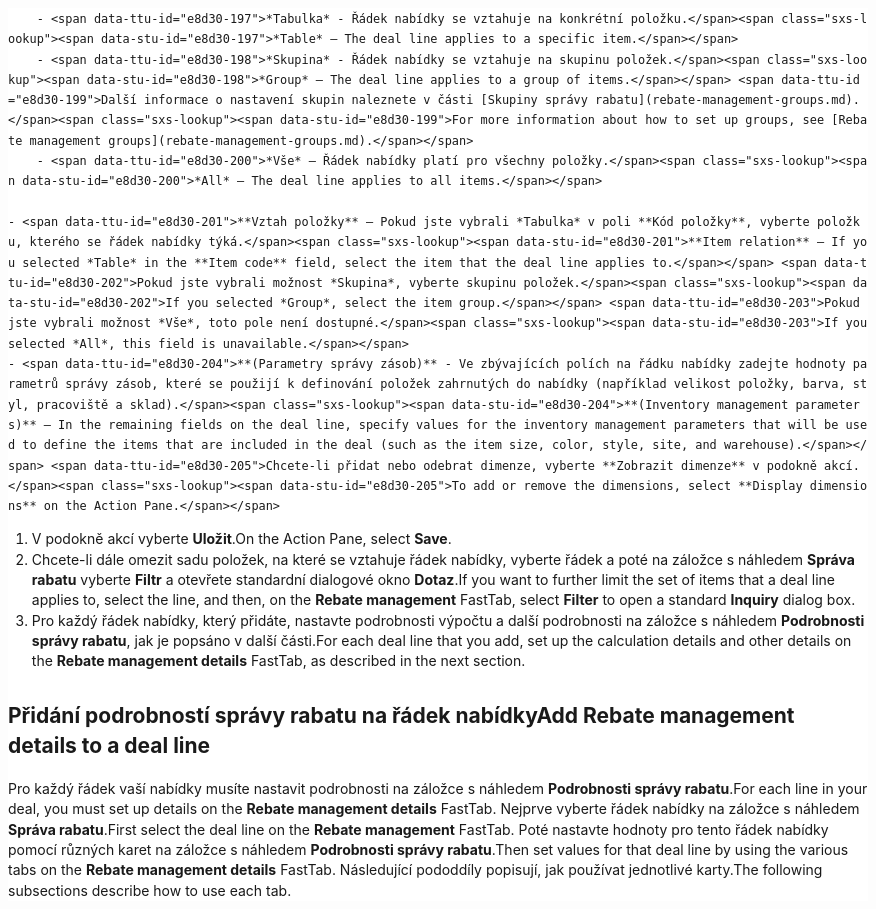         - <span data-ttu-id="e8d30-197">*Tabulka* - Řádek nabídky se vztahuje na konkrétní položku.</span><span class="sxs-lookup"><span data-stu-id="e8d30-197">*Table* – The deal line applies to a specific item.</span></span>
        - <span data-ttu-id="e8d30-198">*Skupina* - Řádek nabídky se vztahuje na skupinu položek.</span><span class="sxs-lookup"><span data-stu-id="e8d30-198">*Group* – The deal line applies to a group of items.</span></span> <span data-ttu-id="e8d30-199">Další informace o nastavení skupin naleznete v části [Skupiny správy rabatu](rebate-management-groups.md).</span><span class="sxs-lookup"><span data-stu-id="e8d30-199">For more information about how to set up groups, see [Rebate management groups](rebate-management-groups.md).</span></span>
        - <span data-ttu-id="e8d30-200">*Vše* – Řádek nabídky platí pro všechny položky.</span><span class="sxs-lookup"><span data-stu-id="e8d30-200">*All* – The deal line applies to all items.</span></span>

    - <span data-ttu-id="e8d30-201">**Vztah položky** – Pokud jste vybrali *Tabulka* v poli **Kód položky**, vyberte položku, kterého se řádek nabídky týká.</span><span class="sxs-lookup"><span data-stu-id="e8d30-201">**Item relation** – If you selected *Table* in the **Item code** field, select the item that the deal line applies to.</span></span> <span data-ttu-id="e8d30-202">Pokud jste vybrali možnost *Skupina*, vyberte skupinu položek.</span><span class="sxs-lookup"><span data-stu-id="e8d30-202">If you selected *Group*, select the item group.</span></span> <span data-ttu-id="e8d30-203">Pokud jste vybrali možnost *Vše*, toto pole není dostupné.</span><span class="sxs-lookup"><span data-stu-id="e8d30-203">If you selected *All*, this field is unavailable.</span></span>
    - <span data-ttu-id="e8d30-204">**(Parametry správy zásob)** - Ve zbývajících polích na řádku nabídky zadejte hodnoty parametrů správy zásob, které se použijí k definování položek zahrnutých do nabídky (například velikost položky, barva, styl, pracoviště a sklad).</span><span class="sxs-lookup"><span data-stu-id="e8d30-204">**(Inventory management parameters)** – In the remaining fields on the deal line, specify values for the inventory management parameters that will be used to define the items that are included in the deal (such as the item size, color, style, site, and warehouse).</span></span> <span data-ttu-id="e8d30-205">Chcete-li přidat nebo odebrat dimenze, vyberte **Zobrazit dimenze** v podokně akcí.</span><span class="sxs-lookup"><span data-stu-id="e8d30-205">To add or remove the dimensions, select **Display dimensions** on the Action Pane.</span></span>

1. <span data-ttu-id="e8d30-206">V podokně akcí vyberte **Uložit**.</span><span class="sxs-lookup"><span data-stu-id="e8d30-206">On the Action Pane, select **Save**.</span></span>
1. <span data-ttu-id="e8d30-207">Chcete-li dále omezit sadu položek, na které se vztahuje řádek nabídky, vyberte řádek a poté na záložce s náhledem **Správa rabatu** vyberte **Filtr** a otevřete standardní dialogové okno **Dotaz**.</span><span class="sxs-lookup"><span data-stu-id="e8d30-207">If you want to further limit the set of items that a deal line applies to, select the line, and then, on the **Rebate management** FastTab, select **Filter** to open a standard **Inquiry** dialog box.</span></span>
1. <span data-ttu-id="e8d30-208">Pro každý řádek nabídky, který přidáte, nastavte podrobnosti výpočtu a další podrobnosti na záložce s náhledem **Podrobnosti správy rabatu**, jak je popsáno v další části.</span><span class="sxs-lookup"><span data-stu-id="e8d30-208">For each deal line that you add, set up the calculation details and other details on the **Rebate management details** FastTab, as described in the next section.</span></span>

## <a name="add-rebate-management-details-to-a-deal-line"></a><span data-ttu-id="e8d30-209">Přidání podrobností správy rabatu na řádek nabídky</span><span class="sxs-lookup"><span data-stu-id="e8d30-209">Add Rebate management details to a deal line</span></span>

<span data-ttu-id="e8d30-210">Pro každý řádek vaší nabídky musíte nastavit podrobnosti na záložce s náhledem **Podrobnosti správy rabatu**.</span><span class="sxs-lookup"><span data-stu-id="e8d30-210">For each line in your deal, you must set up details on the **Rebate management details** FastTab.</span></span> <span data-ttu-id="e8d30-211">Nejprve vyberte řádek nabídky na záložce s náhledem **Správa rabatu**.</span><span class="sxs-lookup"><span data-stu-id="e8d30-211">First select the deal line on the **Rebate management** FastTab.</span></span> <span data-ttu-id="e8d30-212">Poté nastavte hodnoty pro tento řádek nabídky pomocí různých karet na záložce s náhledem **Podrobnosti správy rabatu**.</span><span class="sxs-lookup"><span data-stu-id="e8d30-212">Then set values for that deal line by using the various tabs on the **Rebate management details** FastTab.</span></span> <span data-ttu-id="e8d30-213">Následující pododdíly popisují, jak používat jednotlivé karty.</span><span class="sxs-lookup"><span data-stu-id="e8d30-213">The following subsections describe how to use each tab.</span></span>

